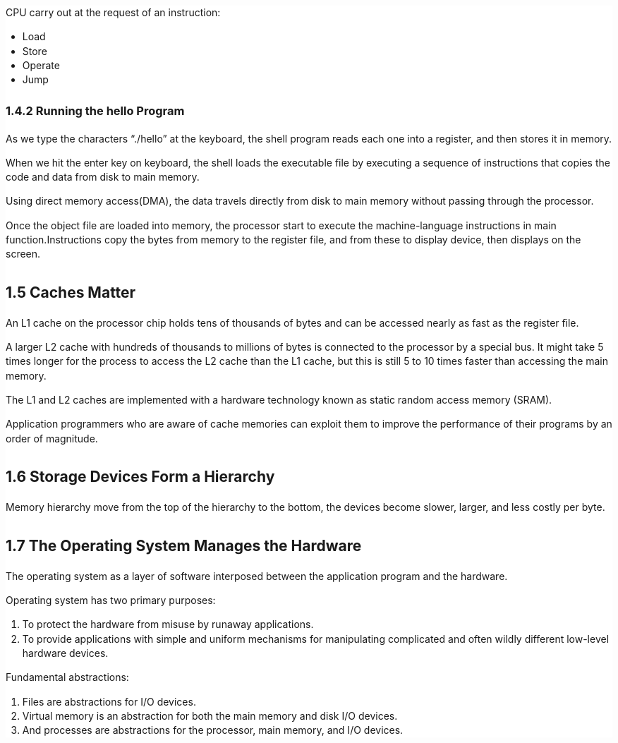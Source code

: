 CPU carry out at the request of an instruction:
+ Load
+ Store
+ Operate
+ Jump

### 1.4.2 Running the hello Program

As we type the characters “./hello” at the keyboard, the shell program reads each one into a register, and then stores it in memory.

When we hit the enter key on keyboard, the shell loads the executable file by executing a sequence of instructions that copies the code and data from disk to main memory.

Using direct memory access(DMA), the data travels directly from disk to main memory without passing through the processor.

Once the object file are loaded into memory, the processor start to execute the machine-language instructions in main function.Instructions copy the bytes from memory to the register file, and from these to display device, then displays on the screen.

## 1.5 Caches Matter

An L1 cache on the processor chip holds tens of thousands of bytes and can be accessed nearly as fast as the register ﬁle.

A larger L2 cache with hundreds of thousands to millions of bytes is connected to the processor by a special bus. It might take 5 times longer for the process to access the L2 cache than the L1 cache, but this is still 5 to 10 times faster than accessing the main memory. 

The L1 and L2 caches are implemented with a hardware technology known as static random access memory (SRAM).

Application programmers who are aware of cache memories can exploit them to improve the performance of their programs by an order of magnitude.

## 1.6 Storage Devices Form a Hierarchy

Memory hierarchy move from the top of the hierarchy to the bottom, the devices become slower, larger, and less costly per byte.

## 1.7 The Operating System Manages the Hardware

The operating system as a layer of software interposed between the application program and the hardware.

Operating system has two primary purposes:
1. To protect the hardware from misuse by runaway applications.
2. To provide applications with simple and uniform mechanisms for manipulating complicated and often wildly different low-level hardware devices.

Fundamental abstractions:
1. Files are abstractions for I/O devices.
2. Virtual memory is an abstraction for both the main memory and disk I/O devices.
3. And processes are abstractions for the processor, main memory, and I/O devices.

